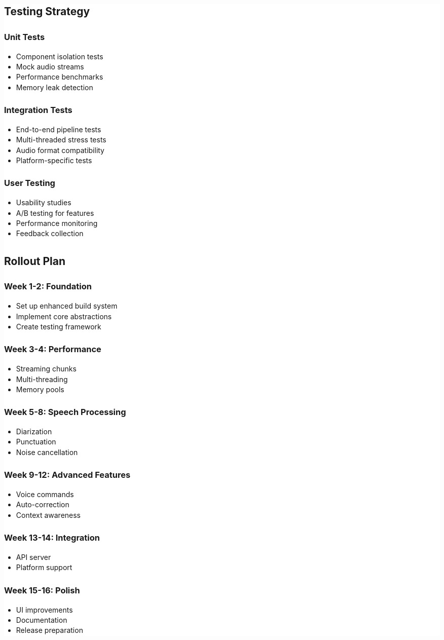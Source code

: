 ## Testing Strategy

### Unit Tests
- Component isolation tests
- Mock audio streams
- Performance benchmarks
- Memory leak detection

### Integration Tests
- End-to-end pipeline tests
- Multi-threaded stress tests
- Audio format compatibility
- Platform-specific tests

### User Testing
- Usability studies
- A/B testing for features
- Performance monitoring
- Feedback collection

## Rollout Plan

### Week 1-2: Foundation
- Set up enhanced build system
- Implement core abstractions
- Create testing framework

### Week 3-4: Performance
- Streaming chunks
- Multi-threading
- Memory pools

### Week 5-8: Speech Processing
- Diarization
- Punctuation
- Noise cancellation

### Week 9-12: Advanced Features
- Voice commands
- Auto-correction
- Context awareness

### Week 13-14: Integration
- API server
- Platform support

### Week 15-16: Polish
- UI improvements
- Documentation
- Release preparation
